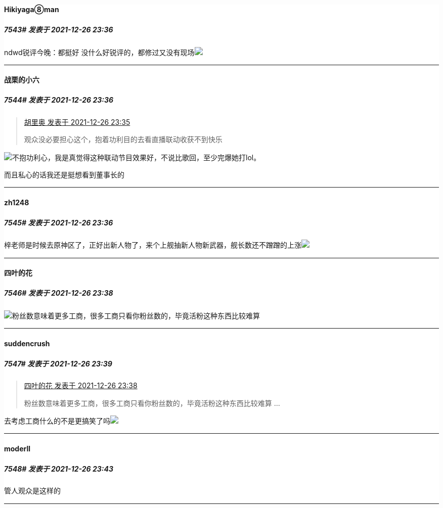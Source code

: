 ####  Hikiyaga⑧man  
##### 7543#       发表于 2021-12-26 23:36

ndwd锐评今晚：都挺好 没什么好锐评的，都修过又没有现场<img src="https://static.saraba1st.com/image/smiley/face2017/067.png" referrerpolicy="no-referrer">

*****

####  战栗的小六  
##### 7544#       发表于 2021-12-26 23:36

<blockquote><a href="httphttps://bbs.saraba1st.com/2b/forum.php?mod=redirect&amp;goto=findpost&amp;pid=54056689&amp;ptid=2042657" target="_blank">胡里奥 发表于 2021-12-26 23:35</a>

观众没必要担心这个，抱着功利目的去看直播联动收获不到快乐</blockquote>
<img src="https://static.saraba1st.com/image/smiley/face2017/001.png" referrerpolicy="no-referrer">不抱功利心，我是真觉得这种联动节目效果好，不说比歌回，至少完爆她打lol。

而且私心的话我还是挺想看到董事长的

*****

####  zh1248  
##### 7545#       发表于 2021-12-26 23:36

梓老师是时候去原神区了，正好出新人物了，来个上舰抽新人物新武器，舰长数还不蹭蹭的上涨<img src="https://static.saraba1st.com/image/smiley/face2017/066.png" referrerpolicy="no-referrer">

*****

####  四叶的花  
##### 7546#       发表于 2021-12-26 23:38

<img src="https://static.saraba1st.com/image/smiley/face2017/067.png" referrerpolicy="no-referrer">粉丝数意味着更多工商，很多工商只看你粉丝数的，毕竟活粉这种东西比较难算

*****

####  suddencrush  
##### 7547#       发表于 2021-12-26 23:39

<blockquote><a href="httphttps://bbs.saraba1st.com/2b/forum.php?mod=redirect&amp;goto=findpost&amp;pid=54056715&amp;ptid=2042657" target="_blank">四叶的花 发表于 2021-12-26 23:38</a>

粉丝数意味着更多工商，很多工商只看你粉丝数的，毕竟活粉这种东西比较难算 ...</blockquote>
去考虑工商什么的不是更搞笑了吗<img src="https://static.saraba1st.com/image/smiley/face2017/067.png" referrerpolicy="no-referrer">



*****

####  moderll  
##### 7548#       发表于 2021-12-26 23:43

管人观众是这样的

*****
